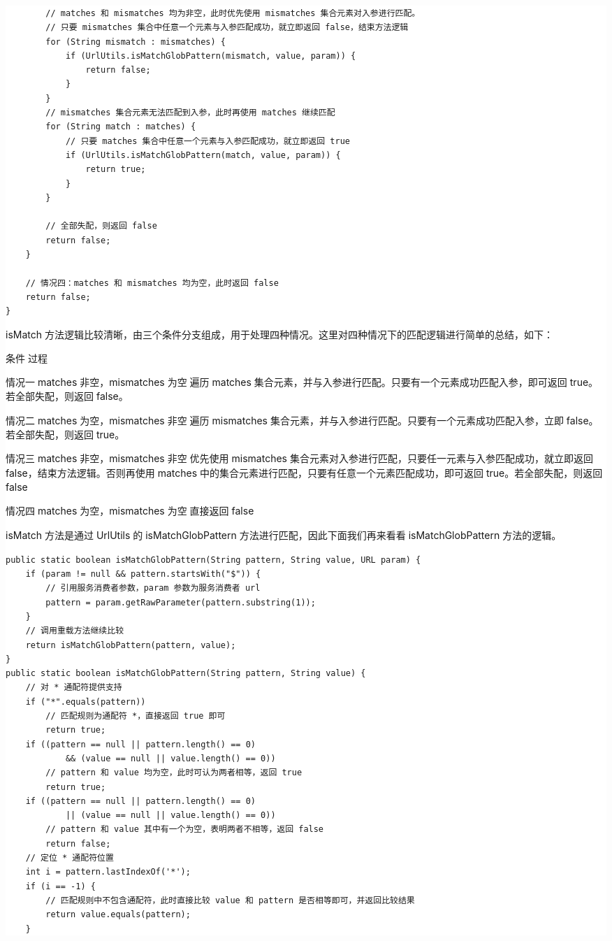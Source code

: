 ```
        // matches 和 mismatches 均为非空，此时优先使用 mismatches 集合元素对入参进行匹配。
        // 只要 mismatches 集合中任意一个元素与入参匹配成功，就立即返回 false，结束方法逻辑
        for (String mismatch : mismatches) {
            if (UrlUtils.isMatchGlobPattern(mismatch, value, param)) {
                return false;
            }
        }
        // mismatches 集合元素无法匹配到入参，此时再使用 matches 继续匹配
        for (String match : matches) {
            // 只要 matches 集合中任意一个元素与入参匹配成功，就立即返回 true
            if (UrlUtils.isMatchGlobPattern(match, value, param)) {
                return true;
            }
        }
        
        // 全部失配，则返回 false
        return false;
    }
    
    // 情况四：matches 和 mismatches 均为空，此时返回 false
    return false;
}
```

isMatch 方法逻辑比较清晰，由三个条件分支组成，用于处理四种情况。这里对四种情况下的匹配逻辑进行简单的总结，如下：

条件 过程

情况一 matches 非空，mismatches 为空 遍历 matches 集合元素，并与入参进行匹配。只要有一个元素成功匹配入参，即可返回 true。若全部失配，则返回 false。

情况二 matches 为空，mismatches 非空 遍历 mismatches 集合元素，并与入参进行匹配。只要有一个元素成功匹配入参，立即 false。若全部失配，则返回 true。

情况三 matches 非空，mismatches 非空 优先使用 mismatches 集合元素对入参进行匹配，只要任一元素与入参匹配成功，就立即返回 false，结束方法逻辑。否则再使用 matches 中的集合元素进行匹配，只要有任意一个元素匹配成功，即可返回 true。若全部失配，则返回 false

情况四 matches 为空，mismatches 为空 直接返回 false

isMatch 方法是通过 UrlUtils 的 isMatchGlobPattern 方法进行匹配，因此下面我们再来看看 isMatchGlobPattern 方法的逻辑。

```
public static boolean isMatchGlobPattern(String pattern, String value, URL param) {
    if (param != null && pattern.startsWith("$")) {
        // 引用服务消费者参数，param 参数为服务消费者 url
        pattern = param.getRawParameter(pattern.substring(1));
    }
    // 调用重载方法继续比较
    return isMatchGlobPattern(pattern, value);
}
public static boolean isMatchGlobPattern(String pattern, String value) {
    // 对 * 通配符提供支持
    if ("*".equals(pattern))
        // 匹配规则为通配符 *，直接返回 true 即可
        return true;
    if ((pattern == null || pattern.length() == 0)
            && (value == null || value.length() == 0))
        // pattern 和 value 均为空，此时可认为两者相等，返回 true
        return true;
    if ((pattern == null || pattern.length() == 0)
            || (value == null || value.length() == 0))
        // pattern 和 value 其中有一个为空，表明两者不相等，返回 false
        return false;
    // 定位 * 通配符位置
    int i = pattern.lastIndexOf('*');
    if (i == -1) {
        // 匹配规则中不包含通配符，此时直接比较 value 和 pattern 是否相等即可，并返回比较结果
        return value.equals(pattern);
    }
```